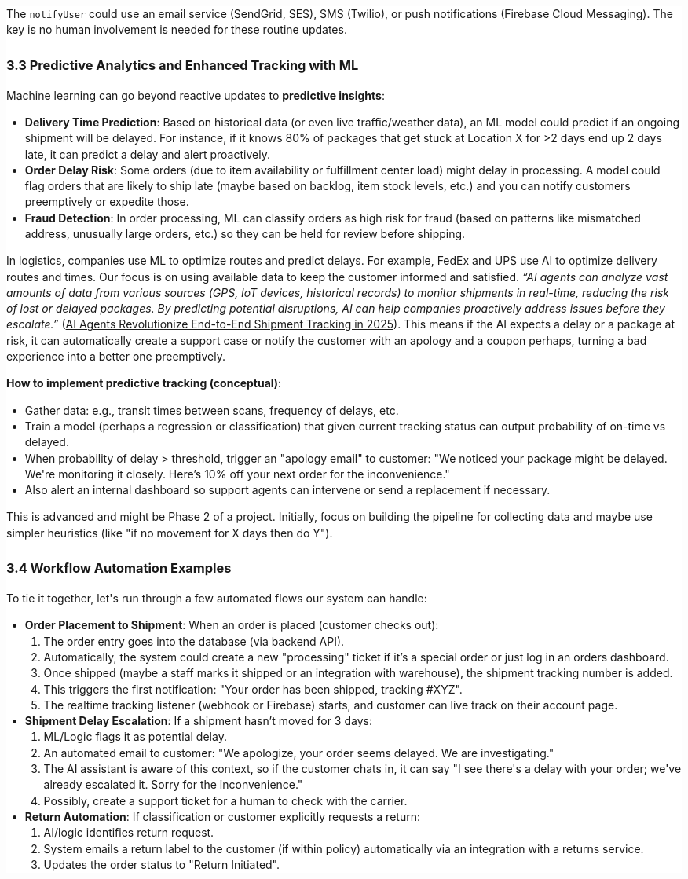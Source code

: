 The `notifyUser` could use an email service (SendGrid, SES), SMS (Twilio), or push notifications (Firebase Cloud Messaging). The key is no human involvement is needed for these routine updates.

### 3.3 Predictive Analytics and Enhanced Tracking with ML

Machine learning can go beyond reactive updates to **predictive insights**:

- **Delivery Time Prediction**: Based on historical data (or even live traffic/weather data), an ML model could predict if an ongoing shipment will be delayed. For instance, if it knows 80% of packages that get stuck at Location X for >2 days end up 2 days late, it can predict a delay and alert proactively.
- **Order Delay Risk**: Some orders (due to item availability or fulfillment center load) might delay in processing. A model could flag orders that are likely to ship late (maybe based on backlog, item stock levels, etc.) and you can notify customers preemptively or expedite those.
- **Fraud Detection**: In order processing, ML can classify orders as high risk for fraud (based on patterns like mismatched address, unusually large orders, etc.) so they can be held for review before shipping.

In logistics, companies use ML to optimize routes and predict delays. For example, FedEx and UPS use AI to optimize delivery routes and times. Our focus is on using available data to keep the customer informed and satisfied. _“AI agents can analyze vast amounts of data from various sources (GPS, IoT devices, historical records) to monitor shipments in real-time, reducing the risk of lost or delayed packages. By predicting potential disruptions, AI can help companies proactively address issues before they escalate.”_ ([AI Agents Revolutionize End-to-End Shipment Tracking in 2025](https://www.rapidinnovation.io/post/ai-agents-end-to-end-shipment-tracking#:~:text=shipment%20tracking%20methods%20often%20rely,time%20insights%20and%20predictive%20analytics)). This means if the AI expects a delay or a package at risk, it can automatically create a support case or notify the customer with an apology and a coupon perhaps, turning a bad experience into a better one preemptively.

**How to implement predictive tracking (conceptual)**:

- Gather data: e.g., transit times between scans, frequency of delays, etc.
- Train a model (perhaps a regression or classification) that given current tracking status can output probability of on-time vs delayed.
- When probability of delay > threshold, trigger an "apology email" to customer: "We noticed your package might be delayed. We're monitoring it closely. Here’s 10% off your next order for the inconvenience."
- Also alert an internal dashboard so support agents can intervene or send a replacement if necessary.

This is advanced and might be Phase 2 of a project. Initially, focus on building the pipeline for collecting data and maybe use simpler heuristics (like "if no movement for X days then do Y").

### 3.4 Workflow Automation Examples

To tie it together, let's run through a few automated flows our system can handle:

- **Order Placement to Shipment**: When an order is placed (customer checks out):
  1. The order entry goes into the database (via backend API).
  2. Automatically, the system could create a new "processing" ticket if it’s a special order or just log in an orders dashboard.
  3. Once shipped (maybe a staff marks it shipped or an integration with warehouse), the shipment tracking number is added.
  4. This triggers the first notification: "Your order has been shipped, tracking #XYZ".
  5. The realtime tracking listener (webhook or Firebase) starts, and customer can live track on their account page.
- **Shipment Delay Escalation**: If a shipment hasn’t moved for 3 days:
  1. ML/Logic flags it as potential delay.
  2. An automated email to customer: "We apologize, your order seems delayed. We are investigating."
  3. The AI assistant is aware of this context, so if the customer chats in, it can say "I see there's a delay with your order; we've already escalated it. Sorry for the inconvenience."
  4. Possibly, create a support ticket for a human to check with the carrier.
- **Return Automation**: If classification or customer explicitly requests a return:
  1. AI/logic identifies return request.
  2. System emails a return label to the customer (if within policy) automatically via an integration with a returns service.
  3. Updates the order status to "Return Initiated".